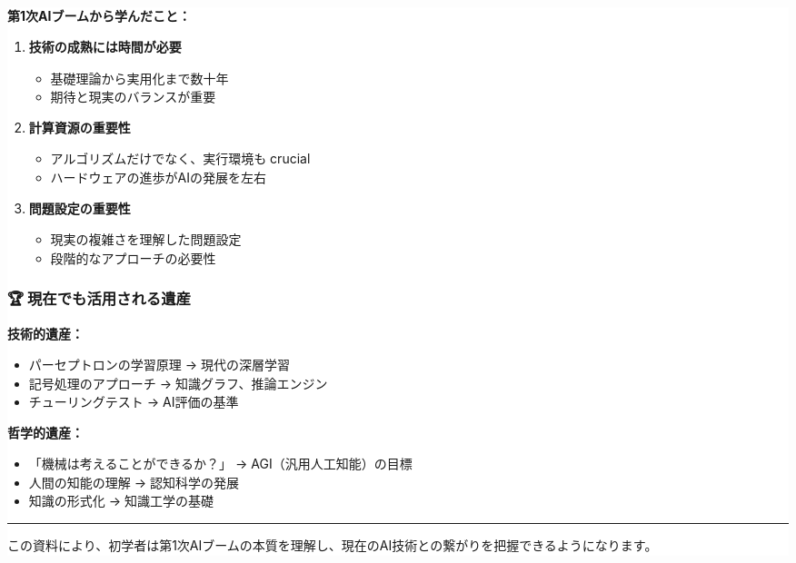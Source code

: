 **第1次AIブームから学んだこと：**

1. **技術の成熟には時間が必要**
   - 基礎理論から実用化まで数十年
   - 期待と現実のバランスが重要

2. **計算資源の重要性**
   - アルゴリズムだけでなく、実行環境も crucial
   - ハードウェアの進歩がAIの発展を左右

3. **問題設定の重要性**
   - 現実の複雑さを理解した問題設定
   - 段階的なアプローチの必要性

### 🏆 現在でも活用される遺産

**技術的遺産：**
- パーセプトロンの学習原理 → 現代の深層学習
- 記号処理のアプローチ → 知識グラフ、推論エンジン
- チューリングテスト → AI評価の基準

**哲学的遺産：**
- 「機械は考えることができるか？」 → AGI（汎用人工知能）の目標
- 人間の知能の理解 → 認知科学の発展
- 知識の形式化 → 知識工学の基礎

---


この資料により、初学者は第1次AIブームの本質を理解し、現在のAI技術との繋がりを把握できるようになります。
